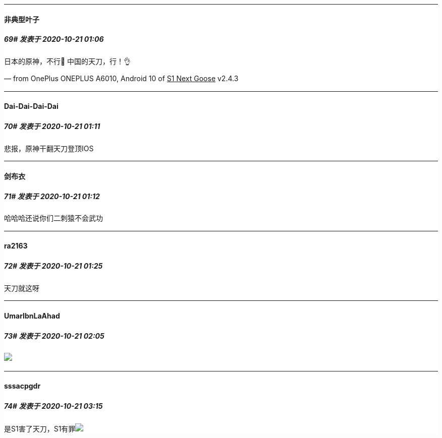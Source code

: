 -----

####  非典型叶子  
##### 69#       发表于 2020-10-21 01:06


日本的原神，不行🙅
中国的天刀，行！👌

— from OnePlus ONEPLUS A6010, Android 10 of [S1 Next Goose](https://pan.baidu.com/s/1mi43uRm) v2.4.3


-----

####  Dai-Dai-Dai-Dai  
##### 70#       发表于 2020-10-21 01:11


悲报，原神干翻天刀登顶IOS


-----

####  剑布衣  
##### 71#       发表于 2020-10-21 01:12


哈哈哈还说你们二刺猿不会武功


-----

####  ra2163  
##### 72#       发表于 2020-10-21 01:25


天刀就这呀


-----

####  UmarIbnLaAhad  
##### 73#       发表于 2020-10-21 02:05


<img src="https://static.saraba1st.com/image/smiley/face2017/067.png" referrerpolicy="no-referrer">


-----

####  sssacpgdr  
##### 74#       发表于 2020-10-21 03:15


是S1害了天刀，S1有罪<img src="https://static.saraba1st.com/image/smiley/face2017/067.png" referrerpolicy="no-referrer">

